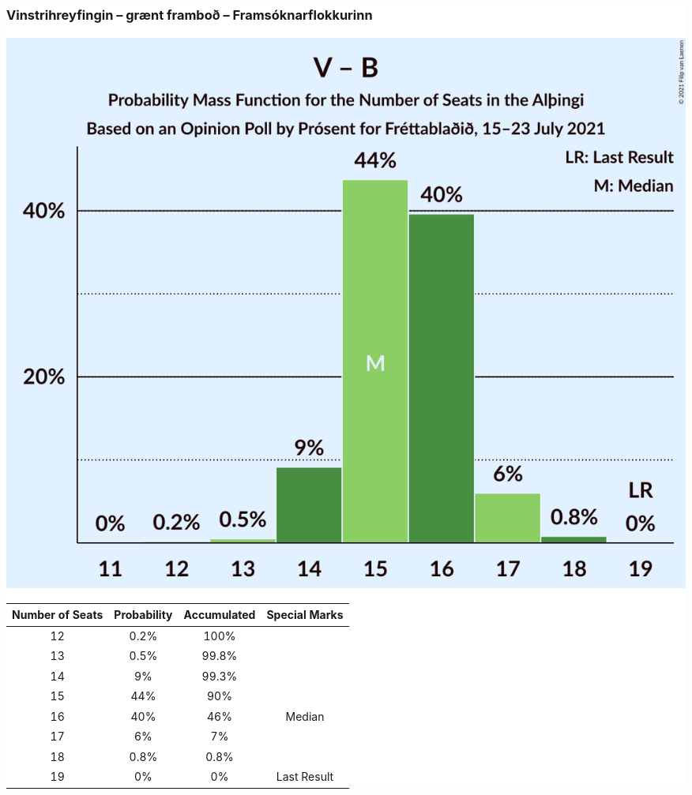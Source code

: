 ### Vinstrihreyfingin – grænt framboð – Framsóknarflokkurinn

![Graph with seats probability mass function not yet produced](2021-07-23-Prósent-coalitions-seats-pmf-v–b.png "Seats Probability Mass Function")

| Number of Seats | Probability | Accumulated | Special Marks |
|:---------------:|:-----------:|:-----------:|:-------------:|
| 12 | 0.2% | 100% |  |
| 13 | 0.5% | 99.8% |  |
| 14 | 9% | 99.3% |  |
| 15 | 44% | 90% |  |
| 16 | 40% | 46% | Median |
| 17 | 6% | 7% |  |
| 18 | 0.8% | 0.8% |  |
| 19 | 0% | 0% | Last Result |
